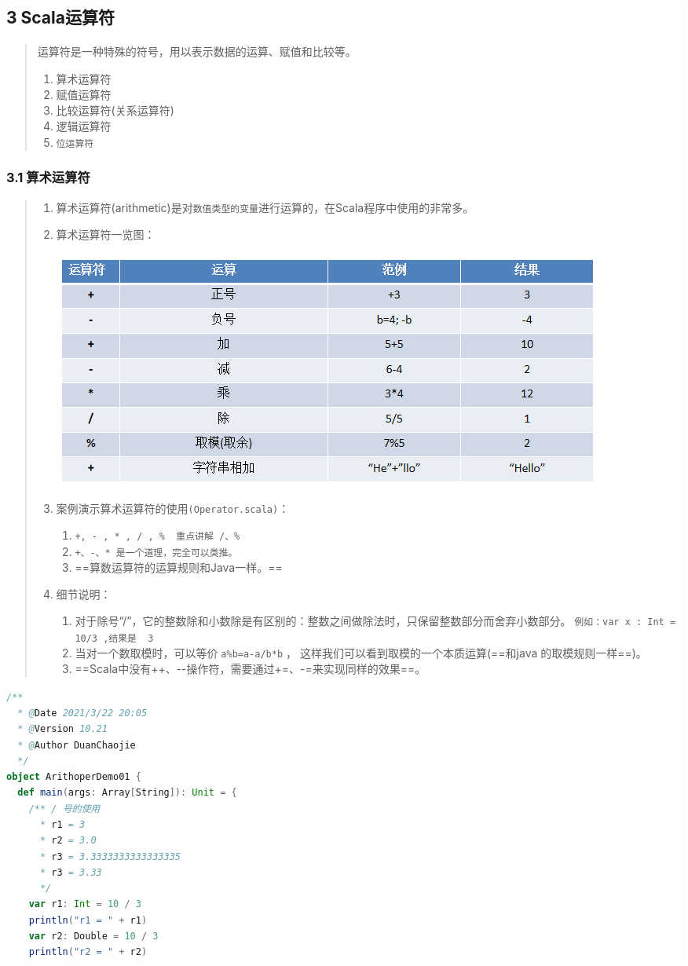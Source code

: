 ## 3 Scala运算符

> 运算符是一种特殊的符号，用以表示数据的运算、赋值和比较等。
>
> 1. 算术运算符
> 2. 赋值运算符 
> 3. 比较运算符(关系运算符)
> 4. 逻辑运算符
> 5. `位运算符`

### 3.1 算术运算符

> 1. 算术运算符(arithmetic)是对`数值类型的变量`进行运算的，在Scala程序中使用的非常多。
>
> 2. 算术运算符一览图：
>
>    ![image-20210322213558573](Scala.assets/image-20210322213558573.png)
>
> 3. 案例演示算术运算符的使用`(Operator.scala)`：
>
>    1. `+, - , * , / , %  重点讲解 /、%`
>    2. `+、-、* 是一个道理，完全可以类推。`
>    3. ==算数运算符的运算规则和Java一样。==
>
> 4. 细节说明：
>
>    1. 对于除号“/”，它的整数除和小数除是有区别的：整数之间做除法时，只保留整数部分而舍弃小数部分。 `例如：var x : Int = 10/3 ,结果是  3`
>    2. 当对一个数取模时，可以等价 `a%b=a-a/b*b` ， 这样我们可以看到取模的一个本质运算(==和java 的取模规则一样==)。
>    3. ==Scala中没有++、--操作符，需要通过+=、-=来实现同样的效果==。

~~~~scala
/**
  * @Date 2021/3/22 20:05
  * @Version 10.21
  * @Author DuanChaojie
  */
object ArithoperDemo01 {
  def main(args: Array[String]): Unit = {
    /** / 号的使用
      * r1 = 3
      * r2 = 3.0
      * r3 = 3.3333333333333335
      * r3 = 3.33
      */
    var r1: Int = 10 / 3
    println("r1 = " + r1)
    var r2: Double = 10 / 3
    println("r2 = " + r2)
~~~~